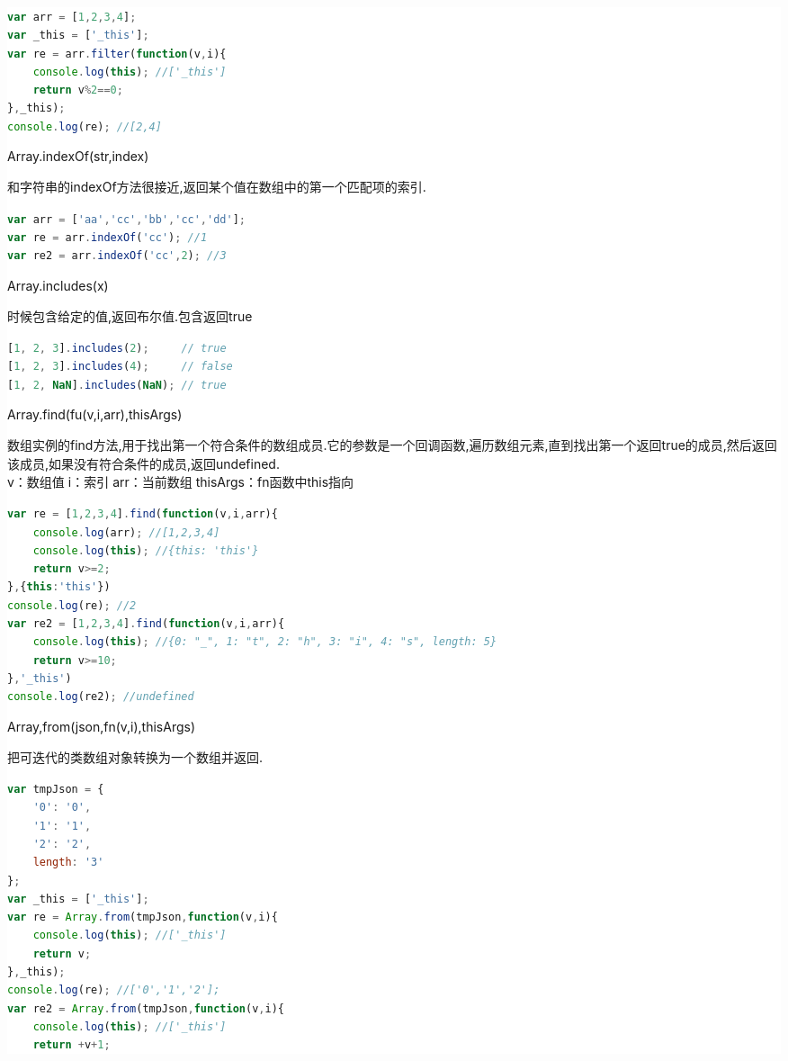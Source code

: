 ```js
var arr = [1,2,3,4];
var _this = ['_this'];
var re = arr.filter(function(v,i){
    console.log(this); //['_this']
    return v%2==0;
},_this);
console.log(re); //[2,4]
```
Array.indexOf(str,index)  

和字符串的indexOf方法很接近,返回某个值在数组中的第一个匹配项的索引.  

```javascript
var arr = ['aa','cc','bb','cc','dd'];
var re = arr.indexOf('cc'); //1
var re2 = arr.indexOf('cc',2); //3
```  

Array.includes(x)  

时候包含给定的值,返回布尔值.包含返回true

```javascript
[1, 2, 3].includes(2);     // true
[1, 2, 3].includes(4);     // false
[1, 2, NaN].includes(NaN); // true
```

Array.find(fu(v,i,arr),thisArgs)  

数组实例的find方法,用于找出第一个符合条件的数组成员.它的参数是一个回调函数,遍历数组元素,直到找出第一个返回true的成员,然后返回该成员,如果没有符合条件的成员,返回undefined.  
v：数组值
i：索引
arr：当前数组
thisArgs：fn函数中this指向  
```javascript
var re = [1,2,3,4].find(function(v,i,arr){
    console.log(arr); //[1,2,3,4]
    console.log(this); //{this: 'this'}
    return v>=2;
},{this:'this'})
console.log(re); //2
var re2 = [1,2,3,4].find(function(v,i,arr){
    console.log(this); //{0: "_", 1: "t", 2: "h", 3: "i", 4: "s", length: 5}
    return v>=10;
},'_this')
console.log(re2); //undefined
```   

Array,from(json,fn(v,i),thisArgs)  

把可迭代的类数组对象转换为一个数组并返回.  
```js
var tmpJson = {
    '0': '0',
    '1': '1',
    '2': '2',
    length: '3'
};
var _this = ['_this'];
var re = Array.from(tmpJson,function(v,i){
    console.log(this); //['_this']
    return v;
},_this);
console.log(re); //['0','1','2'];
var re2 = Array.from(tmpJson,function(v,i){
    console.log(this); //['_this']
    return +v+1;
```